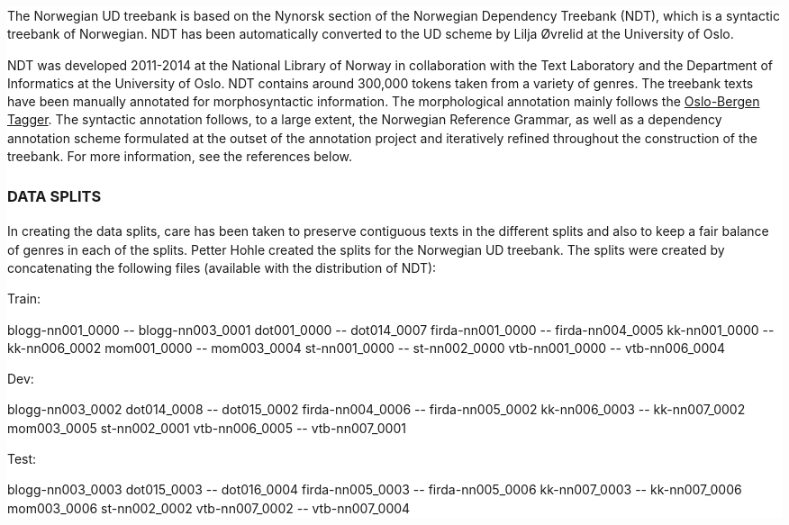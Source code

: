 The Norwegian UD treebank is based on the Nynorsk section of the Norwegian
Dependency Treebank (NDT), which is a syntactic treebank of Norwegian.
NDT has been automatically converted to the UD
scheme by Lilja Øvrelid at the University of Oslo.



NDT was developed 2011-2014 at the National Library of Norway in collaboration
with the Text Laboratory and the Department of Informatics at the
University of Oslo.
NDT contains around 300,000 tokens taken from a variety of genres.
The treebank texts have been manually annotated for morphosyntactic
information. The morphological annotation mainly follows
the [Oslo-Bergen Tagger](http://tekstlab.uio.no/obt-ny/). The syntactic
annotation follows, to a large extent, the Norwegian Reference
Grammar, as well as a dependency annotation scheme formulated at the
outset of the annotation project and iteratively refined throughout
the construction of the treebank. For more information, see the
references below.

### DATA SPLITS

In creating the data splits, care has been taken to preserve
contiguous texts in the different splits and also to keep a fair
balance of genres in each of the splits. Petter Hohle created the
splits for the Norwegian UD treebank. The splits were created by
concatenating the following files (available with the distribution of
NDT):

Train:

blogg-nn001_0000 -- blogg-nn003_0001
dot001_0000 -- dot014_0007
firda-nn001_0000 -- firda-nn004_0005
kk-nn001_0000 -- kk-nn006_0002
mom001_0000 -- mom003_0004
st-nn001_0000 -- st-nn002_0000
vtb-nn001_0000 -- vtb-nn006_0004

Dev:

blogg-nn003_0002
dot014_0008 -- dot015_0002
firda-nn004_0006 -- firda-nn005_0002
kk-nn006_0003 -- kk-nn007_0002
mom003_0005
st-nn002_0001
vtb-nn006_0005 -- vtb-nn007_0001

Test:

blogg-nn003_0003
dot015_0003 -- dot016_0004
firda-nn005_0003 -- firda-nn005_0006
kk-nn007_0003 -- kk-nn007_0006
mom003_0006
st-nn002_0002
vtb-nn007_0002 -- vtb-nn007_0004
